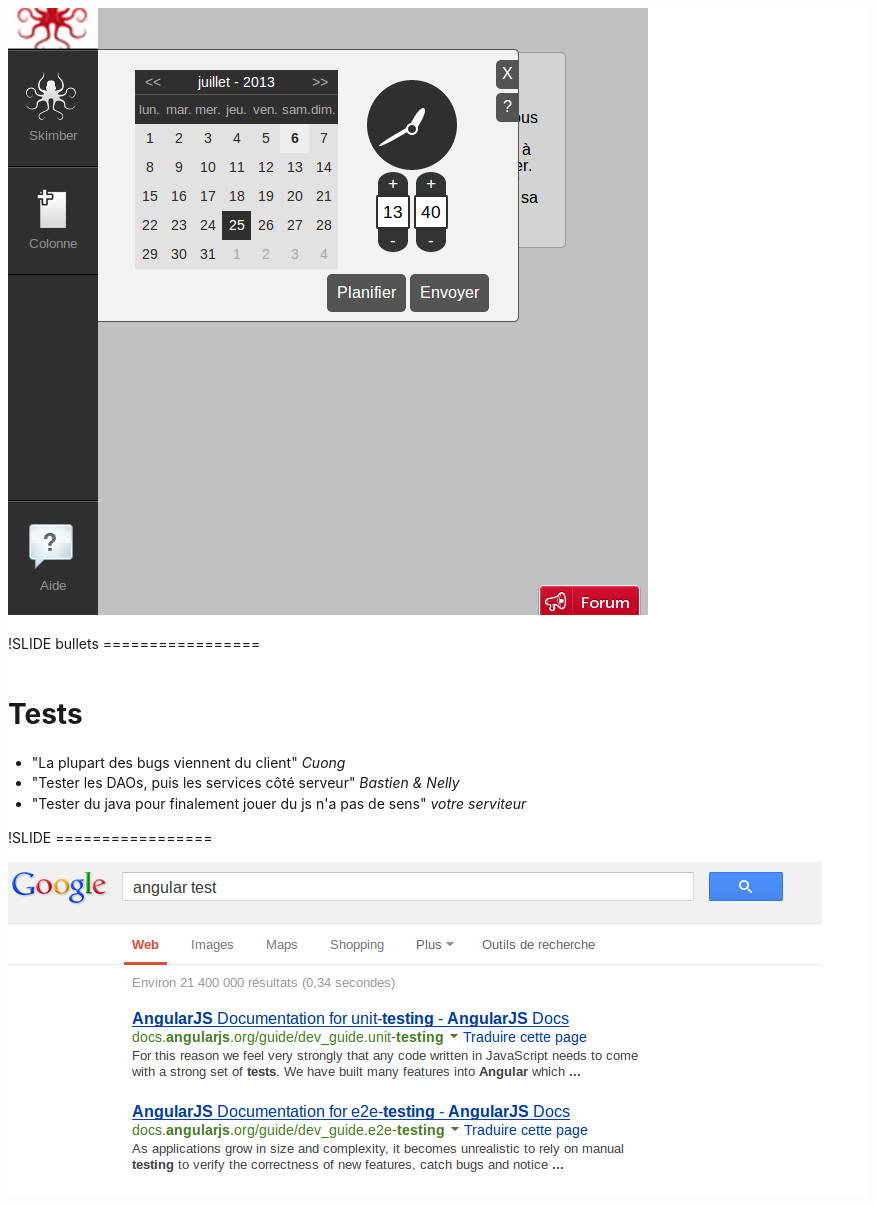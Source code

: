 ![](img/directivesDateTimeVue.png)

!SLIDE bullets =================

# Tests

* "La plupart des bugs viennent du client" <i>Cuong</i>
* "Tester les DAOs, puis les services côté serveur" <i>Bastien & Nelly</i>
* "Tester du java pour finalement jouer du js n'a pas de sens" <i>votre serviteur</i>

!SLIDE =================

![](img/googleAngularTest.png)
